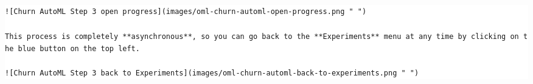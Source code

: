     ![Churn AutoML Step 3 open progress](images/oml-churn-automl-open-progress.png " ")

    This process is completely **asynchronous**, so you can go back to the **Experiments** menu at any time by clicking on the blue button on the top left.

    ![Churn AutoML Step 3 back to Experiments](images/oml-churn-automl-back-to-experiments.png " ")
